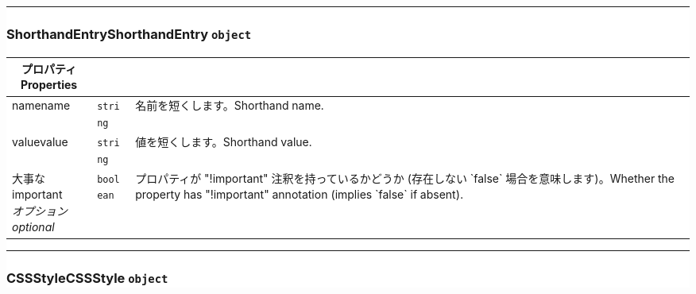 </p>

---

### <a name="shorthandentry"></a> <span data-ttu-id="c7a83-258">ShorthandEntry</span><span class="sxs-lookup"><span data-stu-id="c7a83-258">ShorthandEntry</span></span> `object`



<table>
    <thead>
        <tr>
            <th><span data-ttu-id="c7a83-259">プロパティ</span><span class="sxs-lookup"><span data-stu-id="c7a83-259">Properties</span></span></th>
            <th></th>
            <th></th>
        </tr>
    </thead>
    <tbody>
        <tr>
            <td><span data-ttu-id="c7a83-260">name</span><span class="sxs-lookup"><span data-stu-id="c7a83-260">name</span></span></td>
            <td><code class="flyout">string</code></td>
            <td><span data-ttu-id="c7a83-261">名前を短くします。</span><span class="sxs-lookup"><span data-stu-id="c7a83-261">Shorthand name.</span></span></td>
        </tr>
        <tr>
            <td><span data-ttu-id="c7a83-262">value</span><span class="sxs-lookup"><span data-stu-id="c7a83-262">value</span></span></td>
            <td><code class="flyout">string</code></td>
            <td><span data-ttu-id="c7a83-263">値を短くします。</span><span class="sxs-lookup"><span data-stu-id="c7a83-263">Shorthand value.</span></span></td>
        </tr>
        <tr>
            <td><span data-ttu-id="c7a83-264">大事な</span><span class="sxs-lookup"><span data-stu-id="c7a83-264">important</span></span> <br /> <i><span data-ttu-id="c7a83-265">オプション</span><span class="sxs-lookup"><span data-stu-id="c7a83-265">optional</span></span></i></td>
            <td><code class="flyout">boolean</code></td>
            <td><span data-ttu-id="c7a83-266">プロパティが "!important" 注釈を持っているかどうか (存在しない `false` 場合を意味します)。</span><span class="sxs-lookup"><span data-stu-id="c7a83-266">Whether the property has "!important" annotation (implies `false` if absent).</span></span></td>
        </tr>
    </tbody>
</table>
</p>

---

### <a name="cssstyle"></a> <span data-ttu-id="c7a83-267">CSSStyle</span><span class="sxs-lookup"><span data-stu-id="c7a83-267">CSSStyle</span></span> `object`
